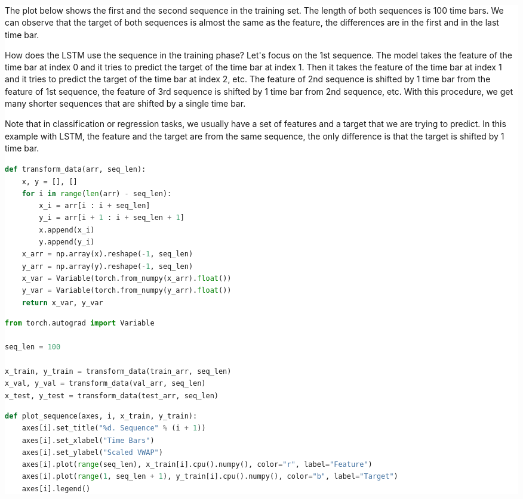 The plot below shows the first and the second sequence in the training set. 
The length of both sequences is 100 time bars.
We can observe that the target of both sequences is almost the same as the feature, 
the differences are in the first and in the last time bar.

How does the LSTM use the sequence in the training phase?
Let's focus on the 1st sequence.
The model takes the feature of the time bar at index 0 and it tries to predict the target of the time bar at index 1.
Then it takes the feature of the time bar at index 1 and it tries to predict the target of the time bar at index 2, etc.
The feature of 2nd sequence is shifted by 1 time bar from the feature of 1st sequence, the feature of 3rd sequence is shifted by 1 time bar from 2nd sequence, etc.
With this procedure, we get many shorter sequences that are shifted by a single time bar.

Note that in classification or regression tasks, we usually have a set of features and a target that we are trying to predict.
In this example with LSTM, the feature and the target are from the same sequence, the only difference is that the target is shifted by 1 time bar. 


```python
def transform_data(arr, seq_len):
    x, y = [], []
    for i in range(len(arr) - seq_len):
        x_i = arr[i : i + seq_len]
        y_i = arr[i + 1 : i + seq_len + 1]
        x.append(x_i)
        y.append(y_i)
    x_arr = np.array(x).reshape(-1, seq_len)
    y_arr = np.array(y).reshape(-1, seq_len)
    x_var = Variable(torch.from_numpy(x_arr).float())
    y_var = Variable(torch.from_numpy(y_arr).float())
    return x_var, y_var
```


```python
from torch.autograd import Variable

seq_len = 100

x_train, y_train = transform_data(train_arr, seq_len)
x_val, y_val = transform_data(val_arr, seq_len)
x_test, y_test = transform_data(test_arr, seq_len)
```


```python
def plot_sequence(axes, i, x_train, y_train):
    axes[i].set_title("%d. Sequence" % (i + 1))
    axes[i].set_xlabel("Time Bars")
    axes[i].set_ylabel("Scaled VWAP")
    axes[i].plot(range(seq_len), x_train[i].cpu().numpy(), color="r", label="Feature")
    axes[i].plot(range(1, seq_len + 1), y_train[i].cpu().numpy(), color="b", label="Target")
    axes[i].legend()
```
